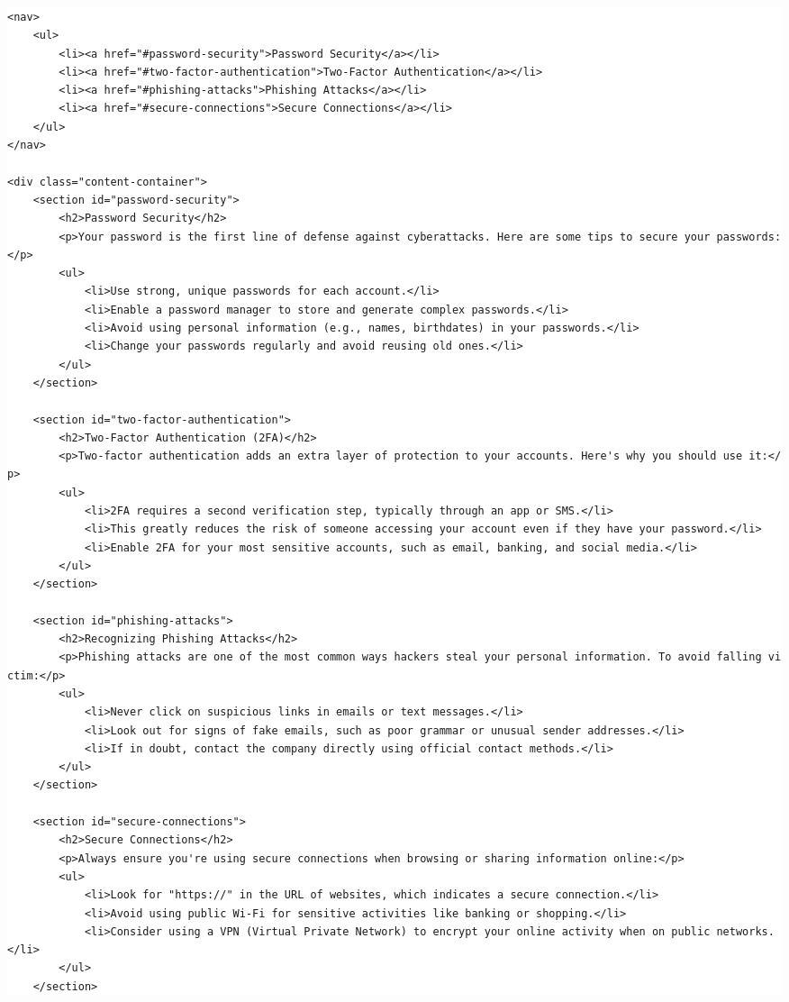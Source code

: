 	<nav>
    	<ul>
        	<li><a href="#password-security">Password Security</a></li>
        	<li><a href="#two-factor-authentication">Two-Factor Authentication</a></li>
        	<li><a href="#phishing-attacks">Phishing Attacks</a></li>
        	<li><a href="#secure-connections">Secure Connections</a></li>
    	</ul>
	</nav>

	<div class="content-container">
    	<section id="password-security">
        	<h2>Password Security</h2>
        	<p>Your password is the first line of defense against cyberattacks. Here are some tips to secure your passwords:</p>
        	<ul>
            	<li>Use strong, unique passwords for each account.</li>
            	<li>Enable a password manager to store and generate complex passwords.</li>
            	<li>Avoid using personal information (e.g., names, birthdates) in your passwords.</li>
            	<li>Change your passwords regularly and avoid reusing old ones.</li>
        	</ul>
    	</section>

    	<section id="two-factor-authentication">
        	<h2>Two-Factor Authentication (2FA)</h2>
        	<p>Two-factor authentication adds an extra layer of protection to your accounts. Here's why you should use it:</p>
        	<ul>
            	<li>2FA requires a second verification step, typically through an app or SMS.</li>
            	<li>This greatly reduces the risk of someone accessing your account even if they have your password.</li>
            	<li>Enable 2FA for your most sensitive accounts, such as email, banking, and social media.</li>
        	</ul>
    	</section>

    	<section id="phishing-attacks">
        	<h2>Recognizing Phishing Attacks</h2>
        	<p>Phishing attacks are one of the most common ways hackers steal your personal information. To avoid falling victim:</p>
        	<ul>
            	<li>Never click on suspicious links in emails or text messages.</li>
            	<li>Look out for signs of fake emails, such as poor grammar or unusual sender addresses.</li>
            	<li>If in doubt, contact the company directly using official contact methods.</li>
        	</ul>
    	</section>

    	<section id="secure-connections">
        	<h2>Secure Connections</h2>
        	<p>Always ensure you're using secure connections when browsing or sharing information online:</p>
        	<ul>
            	<li>Look for "https://" in the URL of websites, which indicates a secure connection.</li>
            	<li>Avoid using public Wi-Fi for sensitive activities like banking or shopping.</li>
            	<li>Consider using a VPN (Virtual Private Network) to encrypt your online activity when on public networks.</li>
        	</ul>
    	</section>
